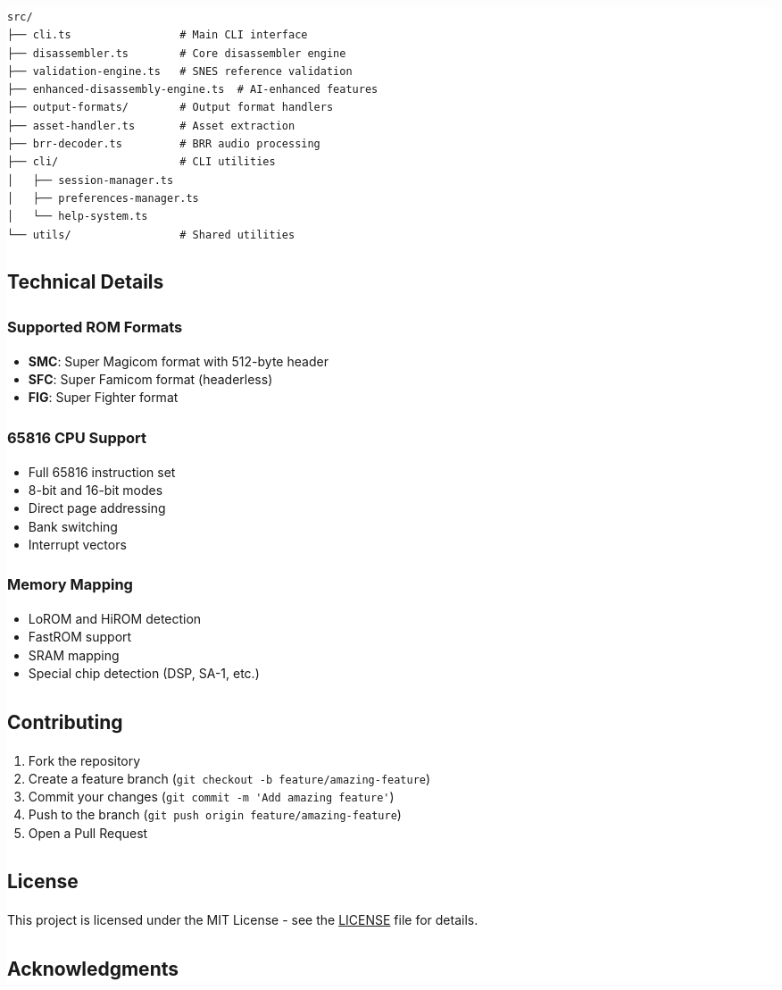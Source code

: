 ```
src/
├── cli.ts                 # Main CLI interface
├── disassembler.ts        # Core disassembler engine
├── validation-engine.ts   # SNES reference validation
├── enhanced-disassembly-engine.ts  # AI-enhanced features
├── output-formats/        # Output format handlers
├── asset-handler.ts       # Asset extraction
├── brr-decoder.ts         # BRR audio processing
├── cli/                   # CLI utilities
│   ├── session-manager.ts
│   ├── preferences-manager.ts
│   └── help-system.ts
└── utils/                 # Shared utilities
```

## Technical Details

### Supported ROM Formats
- **SMC**: Super Magicom format with 512-byte header
- **SFC**: Super Famicom format (headerless)
- **FIG**: Super Fighter format

### 65816 CPU Support
- Full 65816 instruction set
- 8-bit and 16-bit modes
- Direct page addressing
- Bank switching
- Interrupt vectors

### Memory Mapping
- LoROM and HiROM detection
- FastROM support
- SRAM mapping
- Special chip detection (DSP, SA-1, etc.)

## Contributing

1. Fork the repository
2. Create a feature branch (`git checkout -b feature/amazing-feature`)
3. Commit your changes (`git commit -m 'Add amazing feature'`)
4. Push to the branch (`git push origin feature/amazing-feature`)
5. Open a Pull Request

## License

This project is licensed under the MIT License - see the [LICENSE](LICENSE) file for details.

## Acknowledgments
